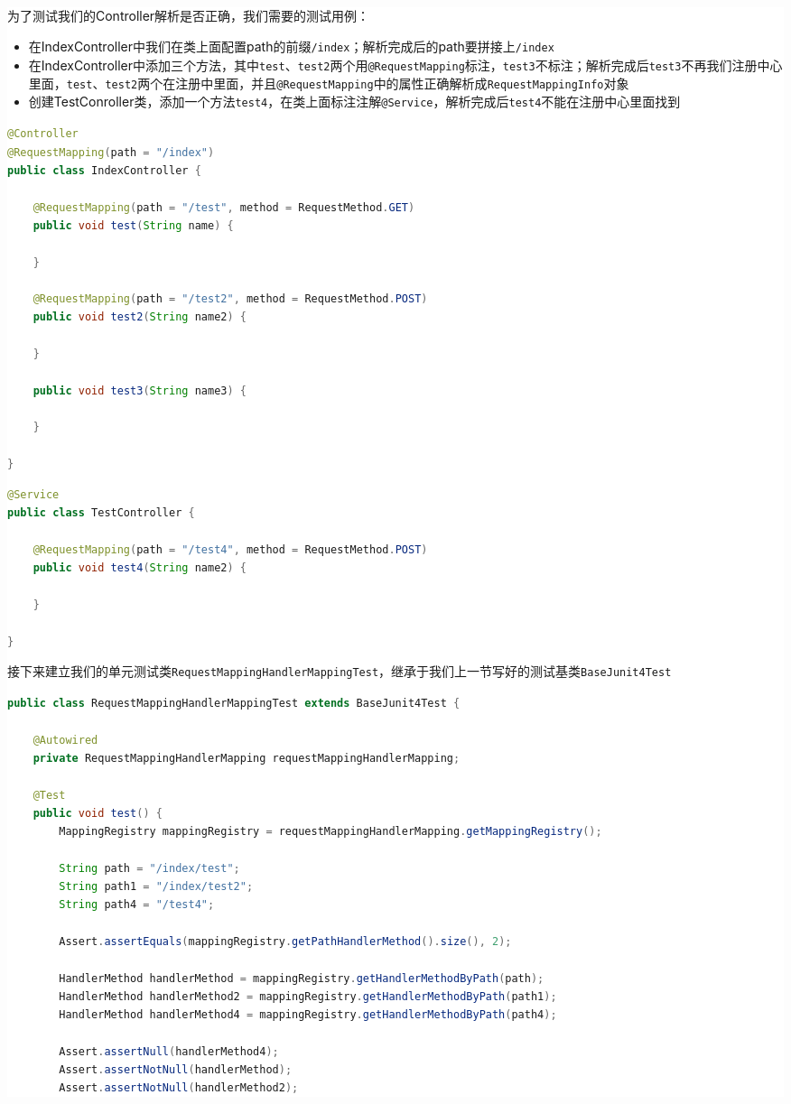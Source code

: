 为了测试我们的Controller解析是否正确，我们需要的测试用例：

- 在IndexController中我们在类上面配置path的前缀`/index`；解析完成后的path要拼接上`/index`
- 在IndexController中添加三个方法，其中`test`、`test2`两个用`@RequestMapping`标注，`test3`不标注；解析完成后`test3`不再我们注册中心里面，`test`、`test2`两个在注册中里面，并且`@RequestMapping`中的属性正确解析成`RequestMappingInfo`对象
- 创建TestConroller类，添加一个方法`test4`，在类上面标注注解`@Service`，解析完成后`test4`不能在注册中心里面找到

```java
@Controller
@RequestMapping(path = "/index")
public class IndexController {

    @RequestMapping(path = "/test", method = RequestMethod.GET)
    public void test(String name) {

    }

    @RequestMapping(path = "/test2", method = RequestMethod.POST)
    public void test2(String name2) {

    }

    public void test3(String name3) {

    }

}
```

```java
@Service
public class TestController {

    @RequestMapping(path = "/test4", method = RequestMethod.POST)
    public void test4(String name2) {

    }

}
```

接下来建立我们的单元测试类`RequestMappingHandlerMappingTest`，继承于我们上一节写好的测试基类`BaseJunit4Test`

```java
public class RequestMappingHandlerMappingTest extends BaseJunit4Test {

    @Autowired
    private RequestMappingHandlerMapping requestMappingHandlerMapping;

    @Test
    public void test() {
        MappingRegistry mappingRegistry = requestMappingHandlerMapping.getMappingRegistry();

        String path = "/index/test";
        String path1 = "/index/test2";
        String path4 = "/test4";

        Assert.assertEquals(mappingRegistry.getPathHandlerMethod().size(), 2);

        HandlerMethod handlerMethod = mappingRegistry.getHandlerMethodByPath(path);
        HandlerMethod handlerMethod2 = mappingRegistry.getHandlerMethodByPath(path1);
        HandlerMethod handlerMethod4 = mappingRegistry.getHandlerMethodByPath(path4);

        Assert.assertNull(handlerMethod4);
        Assert.assertNotNull(handlerMethod);
        Assert.assertNotNull(handlerMethod2);

```
